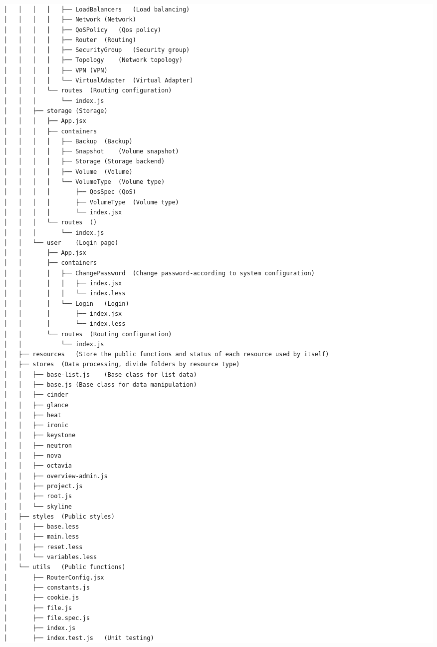 ```
│   │   │   │   ├── LoadBalancers   (Load balancing)
│   │   │   │   ├── Network (Network)
│   │   │   │   ├── QoSPolicy   (Qos policy)
│   │   │   │   ├── Router  (Routing)
│   │   │   │   ├── SecurityGroup   (Security group)
│   │   │   │   ├── Topology    (Network topology)
│   │   │   │   ├── VPN (VPN)
│   │   │   │   └── VirtualAdapter  (Virtual Adapter)
│   │   │   └── routes  (Routing configuration)
│   │   │       └── index.js
│   │   ├── storage (Storage)
│   │   │   ├── App.jsx
│   │   │   ├── containers
│   │   │   │   ├── Backup  (Backup)
│   │   │   │   ├── Snapshot    (Volume snapshot)
│   │   │   │   ├── Storage (Storage backend)
│   │   │   │   ├── Volume  (Volume)
│   │   │   │   └── VolumeType  (Volume type)
│   │   │   │       ├── QosSpec (QoS)
│   │   │   │       ├── VolumeType  (Volume type)
│   │   │   │       └── index.jsx
│   │   │   └── routes  ()
│   │   │       └── index.js
│   │   └── user    (Login page)
│   │       ├── App.jsx
│   │       ├── containers
│   │       │   ├── ChangePassword  (Change password-according to system configuration)
│   │       │   │   ├── index.jsx
│   │       │   │   └── index.less
│   │       │   └── Login   (Login)
│   │       │       ├── index.jsx
│   │       │       └── index.less
│   │       └── routes  (Routing configuration)
│   │           └── index.js
│   ├── resources   (Store the public functions and status of each resource used by itself)
│   ├── stores  (Data processing, divide folders by resource type)
│   │   ├── base-list.js    (Base class for list data)
│   │   ├── base.js (Base class for data manipulation)
│   │   ├── cinder
│   │   ├── glance
│   │   ├── heat
│   │   ├── ironic
│   │   ├── keystone
│   │   ├── neutron
│   │   ├── nova
│   │   ├── octavia
│   │   ├── overview-admin.js
│   │   ├── project.js
│   │   ├── root.js
│   │   └── skyline
│   ├── styles  (Public styles)
│   │   ├── base.less
│   │   ├── main.less
│   │   ├── reset.less
│   │   └── variables.less
│   └── utils   (Public functions)
│       ├── RouterConfig.jsx
│       ├── constants.js
│       ├── cookie.js
│       ├── file.js
│       ├── file.spec.js
│       ├── index.js
│       ├── index.test.js   (Unit testing)
```